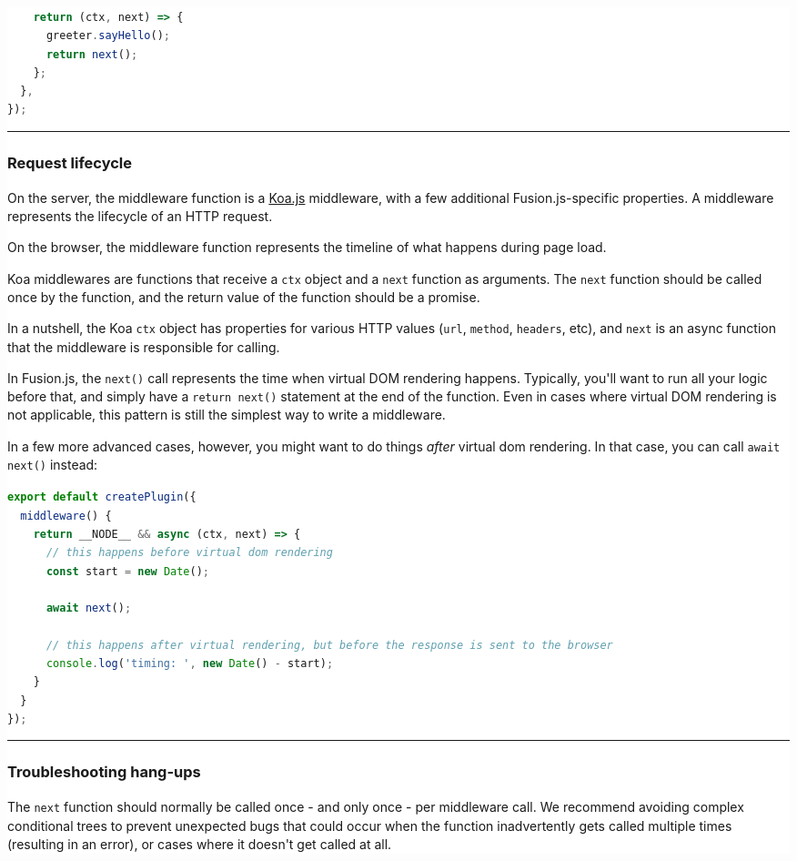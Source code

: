 ```js
    return (ctx, next) => {
      greeter.sayHello();
      return next();
    };
  },
});
```

---

### Request lifecycle

On the server, the middleware function is a [Koa.js](http://koajs.com/) middleware, with a few additional Fusion.js-specific properties. A middleware represents the lifecycle of an HTTP request.

On the browser, the middleware function represents the timeline of what happens during page load.

Koa middlewares are functions that receive a `ctx` object and a `next` function as arguments. The `next` function should be called once by the function, and the return value of the function should be a promise.

In a nutshell, the Koa `ctx` object has properties for various HTTP values (`url`, `method`, `headers`, etc), and `next` is an async function that the middleware is responsible for calling.

In Fusion.js, the `next()` call represents the time when virtual DOM rendering happens. Typically, you'll want to run all your logic before that, and simply have a `return next()` statement at the end of the function. Even in cases where virtual DOM rendering is not applicable, this pattern is still the simplest way to write a middleware.

In a few more advanced cases, however, you might want to do things _after_ virtual dom rendering. In that case, you can call `await next()` instead:

```js
export default createPlugin({
  middleware() {
    return __NODE__ && async (ctx, next) => {
      // this happens before virtual dom rendering
      const start = new Date();

      await next();

      // this happens after virtual rendering, but before the response is sent to the browser
      console.log('timing: ', new Date() - start);
    }
  }
});
```

---

### Troubleshooting hang-ups

The `next` function should normally be called once - and only once - per middleware call. We recommend avoiding complex conditional trees to prevent unexpected bugs that could occur when the function inadvertently gets called multiple times (resulting in an error), or cases where it doesn't get called at all.
